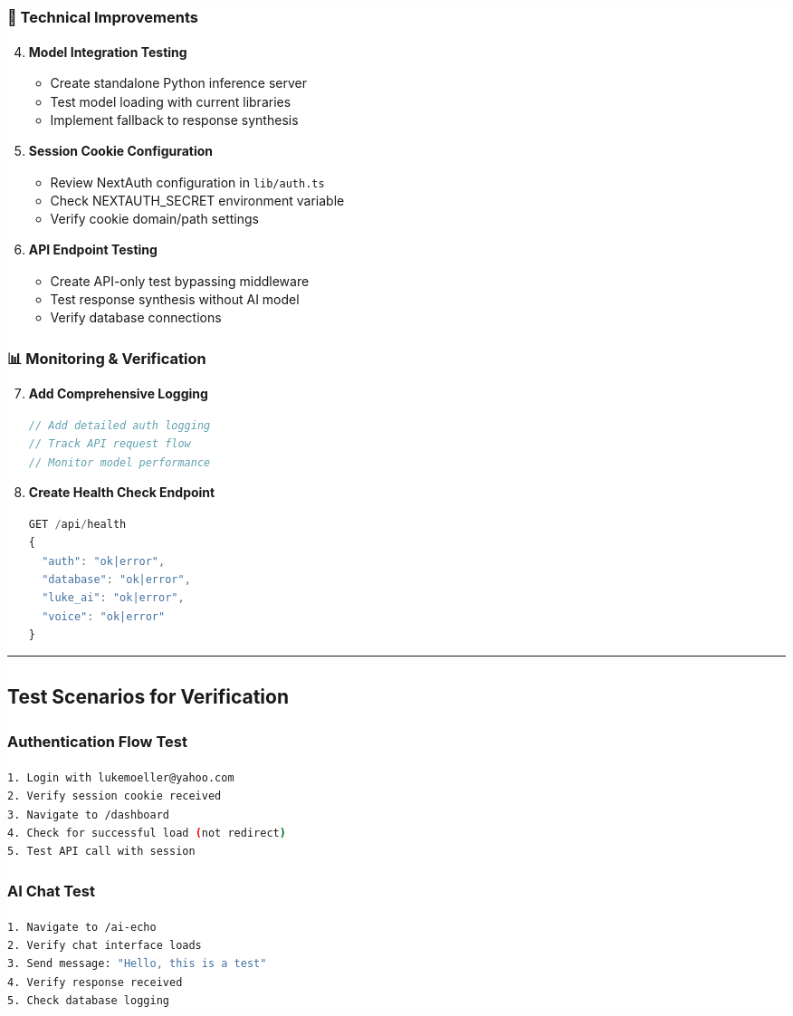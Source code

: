 ### 🔧 Technical Improvements

4. **Model Integration Testing**
   - Create standalone Python inference server
   - Test model loading with current libraries
   - Implement fallback to response synthesis

5. **Session Cookie Configuration**
   - Review NextAuth configuration in `lib/auth.ts`
   - Check NEXTAUTH_SECRET environment variable
   - Verify cookie domain/path settings

6. **API Endpoint Testing**
   - Create API-only test bypassing middleware
   - Test response synthesis without AI model
   - Verify database connections

### 📊 Monitoring & Verification

7. **Add Comprehensive Logging**
   ```javascript
   // Add detailed auth logging
   // Track API request flow
   // Monitor model performance
   ```

8. **Create Health Check Endpoint**
   ```javascript
   GET /api/health
   {
     "auth": "ok|error",
     "database": "ok|error", 
     "luke_ai": "ok|error",
     "voice": "ok|error"
   }
   ```

---

## Test Scenarios for Verification

### Authentication Flow Test
```bash
1. Login with lukemoeller@yahoo.com
2. Verify session cookie received
3. Navigate to /dashboard
4. Check for successful load (not redirect)
5. Test API call with session
```

### AI Chat Test
```bash
1. Navigate to /ai-echo
2. Verify chat interface loads
3. Send message: "Hello, this is a test"
4. Verify response received
5. Check database logging
```
